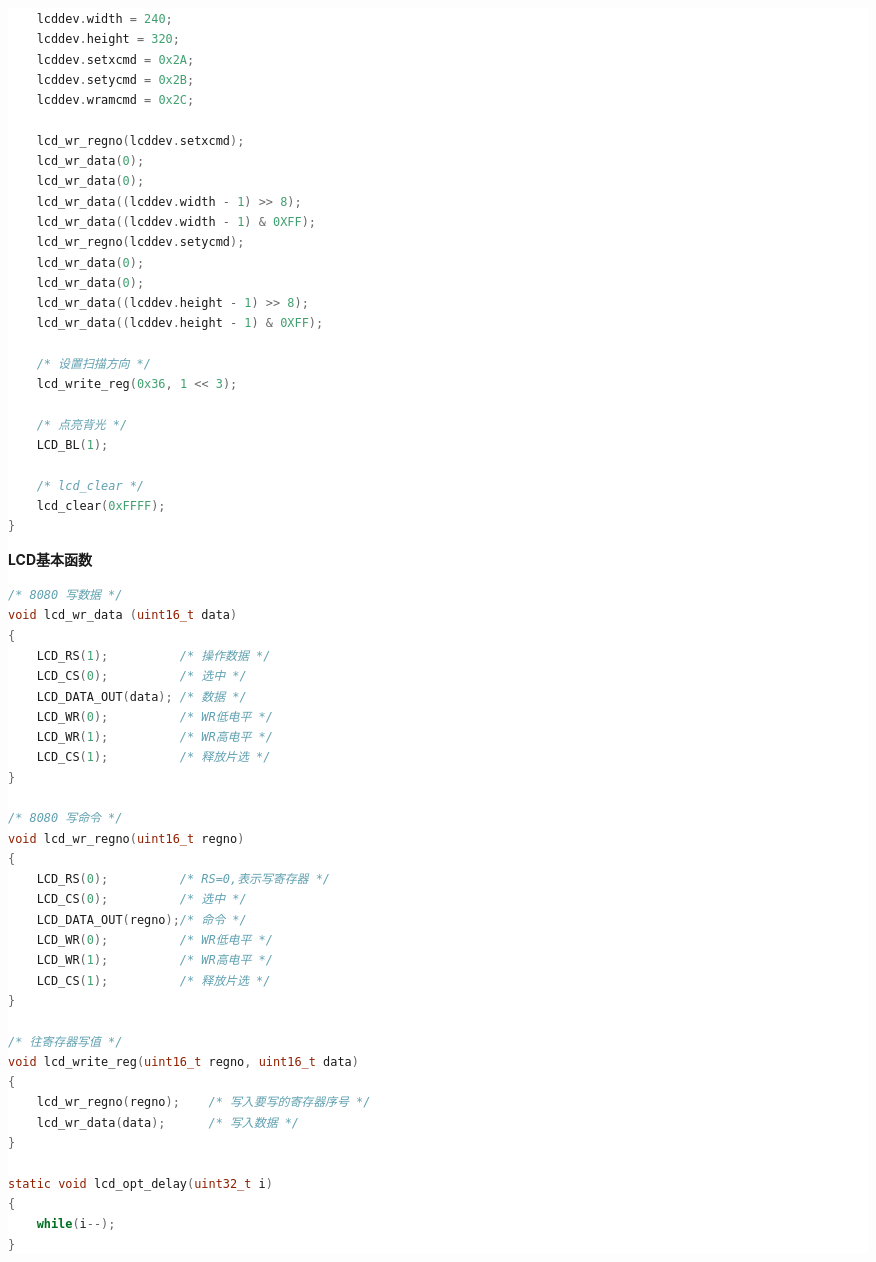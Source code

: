 ```c
    lcddev.width = 240;
    lcddev.height = 320;
    lcddev.setxcmd = 0x2A;
    lcddev.setycmd = 0x2B;
    lcddev.wramcmd = 0x2C;
    
    lcd_wr_regno(lcddev.setxcmd);
    lcd_wr_data(0);
    lcd_wr_data(0);
    lcd_wr_data((lcddev.width - 1) >> 8);
    lcd_wr_data((lcddev.width - 1) & 0XFF);
    lcd_wr_regno(lcddev.setycmd);
    lcd_wr_data(0);
    lcd_wr_data(0);
    lcd_wr_data((lcddev.height - 1) >> 8);
    lcd_wr_data((lcddev.height - 1) & 0XFF);
    
    /* 设置扫描方向 */
    lcd_write_reg(0x36, 1 << 3);
    
    /* 点亮背光 */
    LCD_BL(1);
    
    /* lcd_clear */
    lcd_clear(0xFFFF);
}
```
**LCD基本函数**
```c
/* 8080 写数据 */
void lcd_wr_data (uint16_t data)
{
    LCD_RS(1);          /* 操作数据 */
    LCD_CS(0);          /* 选中 */
    LCD_DATA_OUT(data); /* 数据 */
    LCD_WR(0);          /* WR低电平 */
    LCD_WR(1);          /* WR高电平 */
    LCD_CS(1);          /* 释放片选 */
}

/* 8080 写命令 */
void lcd_wr_regno(uint16_t regno)
{
    LCD_RS(0);          /* RS=0,表示写寄存器 */
    LCD_CS(0);          /* 选中 */
    LCD_DATA_OUT(regno);/* 命令 */
    LCD_WR(0);          /* WR低电平 */
    LCD_WR(1);          /* WR高电平 */
    LCD_CS(1);          /* 释放片选 */
}

/* 往寄存器写值 */
void lcd_write_reg(uint16_t regno, uint16_t data)
{
    lcd_wr_regno(regno);    /* 写入要写的寄存器序号 */
    lcd_wr_data(data);      /* 写入数据 */
}

static void lcd_opt_delay(uint32_t i)
{
    while(i--);
}

```